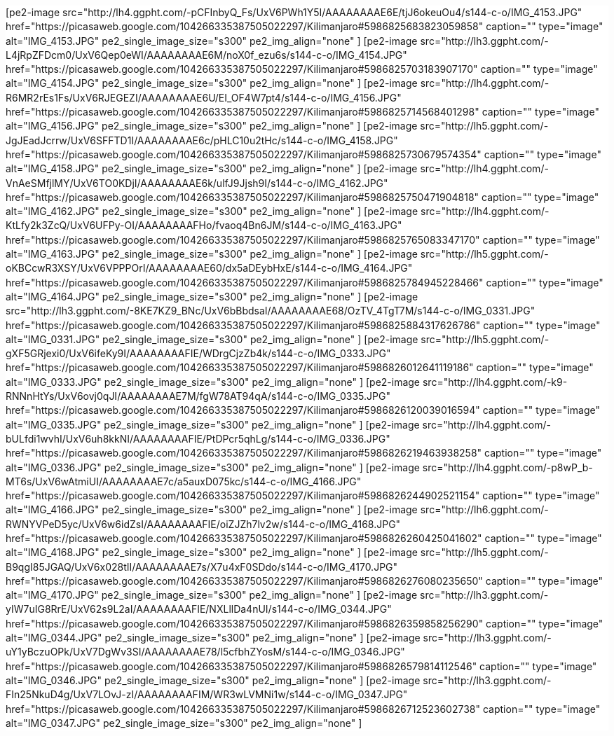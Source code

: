 <p>[pe2-image src="http:&#47;&#47;lh4.ggpht.com&#47;-pCFInbyQ_Fs&#47;UxV6PWh1Y5I&#47;AAAAAAAAE6E&#47;tjJ6okeuOu4&#47;s144-c-o&#47;IMG_4153.JPG" href="https:&#47;&#47;picasaweb.google.com&#47;104266335387505022297&#47;Kilimanjaro#5986825683823059858" caption="" type="image" alt="IMG_4153.JPG" pe2_single_image_size="s300" pe2_img_align="none" ] [pe2-image src="http:&#47;&#47;lh3.ggpht.com&#47;-L4jRpZFDcm0&#47;UxV6Qep0eWI&#47;AAAAAAAAE6M&#47;noX0f_ezu6s&#47;s144-c-o&#47;IMG_4154.JPG" href="https:&#47;&#47;picasaweb.google.com&#47;104266335387505022297&#47;Kilimanjaro#5986825703183907170" caption="" type="image" alt="IMG_4154.JPG" pe2_single_image_size="s300" pe2_img_align="none" ] [pe2-image src="http:&#47;&#47;lh4.ggpht.com&#47;-R6MR2rEs1Fs&#47;UxV6RJEGEZI&#47;AAAAAAAAE6U&#47;EI_OF4W7pt4&#47;s144-c-o&#47;IMG_4156.JPG" href="https:&#47;&#47;picasaweb.google.com&#47;104266335387505022297&#47;Kilimanjaro#5986825714568401298" caption="" type="image" alt="IMG_4156.JPG" pe2_single_image_size="s300" pe2_img_align="none" ] [pe2-image src="http:&#47;&#47;lh5.ggpht.com&#47;-JgJEadJcrrw&#47;UxV6SFFTD1I&#47;AAAAAAAAE6c&#47;pHLC10u2tHc&#47;s144-c-o&#47;IMG_4158.JPG" href="https:&#47;&#47;picasaweb.google.com&#47;104266335387505022297&#47;Kilimanjaro#5986825730679574354" caption="" type="image" alt="IMG_4158.JPG" pe2_single_image_size="s300" pe2_img_align="none" ] [pe2-image src="http:&#47;&#47;lh4.ggpht.com&#47;-VnAeSMfjlMY&#47;UxV6TO0KDjI&#47;AAAAAAAAE6k&#47;ulfJ9Jjsh9I&#47;s144-c-o&#47;IMG_4162.JPG" href="https:&#47;&#47;picasaweb.google.com&#47;104266335387505022297&#47;Kilimanjaro#5986825750471904818" caption="" type="image" alt="IMG_4162.JPG" pe2_single_image_size="s300" pe2_img_align="none" ] [pe2-image src="http:&#47;&#47;lh4.ggpht.com&#47;-KtLfy2k3ZcQ&#47;UxV6UFPy-OI&#47;AAAAAAAAFHo&#47;fvaoq4Bn6JM&#47;s144-c-o&#47;IMG_4163.JPG" href="https:&#47;&#47;picasaweb.google.com&#47;104266335387505022297&#47;Kilimanjaro#5986825765083347170" caption="" type="image" alt="IMG_4163.JPG" pe2_single_image_size="s300" pe2_img_align="none" ] [pe2-image src="http:&#47;&#47;lh5.ggpht.com&#47;-oKBCcwR3XSY&#47;UxV6VPPPOrI&#47;AAAAAAAAE60&#47;dx5aDEybHxE&#47;s144-c-o&#47;IMG_4164.JPG" href="https:&#47;&#47;picasaweb.google.com&#47;104266335387505022297&#47;Kilimanjaro#5986825784945228466" caption="" type="image" alt="IMG_4164.JPG" pe2_single_image_size="s300" pe2_img_align="none" ] [pe2-image src="http:&#47;&#47;lh3.ggpht.com&#47;-8KE7KZ9_BNc&#47;UxV6bBbdsaI&#47;AAAAAAAAE68&#47;OzTV_4TgT7M&#47;s144-c-o&#47;IMG_0331.JPG" href="https:&#47;&#47;picasaweb.google.com&#47;104266335387505022297&#47;Kilimanjaro#5986825884317626786" caption="" type="image" alt="IMG_0331.JPG" pe2_single_image_size="s300" pe2_img_align="none" ] [pe2-image src="http:&#47;&#47;lh5.ggpht.com&#47;-gXF5GRjexi0&#47;UxV6ifeKy9I&#47;AAAAAAAAFIE&#47;WDrgCjzZb4k&#47;s144-c-o&#47;IMG_0333.JPG" href="https:&#47;&#47;picasaweb.google.com&#47;104266335387505022297&#47;Kilimanjaro#5986826012641119186" caption="" type="image" alt="IMG_0333.JPG" pe2_single_image_size="s300" pe2_img_align="none" ] [pe2-image src="http:&#47;&#47;lh4.ggpht.com&#47;-k9-RNNnHtYs&#47;UxV6ovj0qJI&#47;AAAAAAAAE7M&#47;fgW78AT94qA&#47;s144-c-o&#47;IMG_0335.JPG" href="https:&#47;&#47;picasaweb.google.com&#47;104266335387505022297&#47;Kilimanjaro#5986826120039016594" caption="" type="image" alt="IMG_0335.JPG" pe2_single_image_size="s300" pe2_img_align="none" ] [pe2-image src="http:&#47;&#47;lh4.ggpht.com&#47;-bULfdi1wvhI&#47;UxV6uh8kkNI&#47;AAAAAAAAFIE&#47;PtDPcr5qhLg&#47;s144-c-o&#47;IMG_0336.JPG" href="https:&#47;&#47;picasaweb.google.com&#47;104266335387505022297&#47;Kilimanjaro#5986826219463938258" caption="" type="image" alt="IMG_0336.JPG" pe2_single_image_size="s300" pe2_img_align="none" ] [pe2-image src="http:&#47;&#47;lh4.ggpht.com&#47;-p8wP_b-MT6s&#47;UxV6wAtmiUI&#47;AAAAAAAAE7c&#47;a5auxD075kc&#47;s144-c-o&#47;IMG_4166.JPG" href="https:&#47;&#47;picasaweb.google.com&#47;104266335387505022297&#47;Kilimanjaro#5986826244902521154" caption="" type="image" alt="IMG_4166.JPG" pe2_single_image_size="s300" pe2_img_align="none" ] [pe2-image src="http:&#47;&#47;lh6.ggpht.com&#47;-RWNYVPeD5yc&#47;UxV6w6idZsI&#47;AAAAAAAAFIE&#47;oiZJZh7lv2w&#47;s144-c-o&#47;IMG_4168.JPG" href="https:&#47;&#47;picasaweb.google.com&#47;104266335387505022297&#47;Kilimanjaro#5986826260425041602" caption="" type="image" alt="IMG_4168.JPG" pe2_single_image_size="s300" pe2_img_align="none" ] [pe2-image src="http:&#47;&#47;lh5.ggpht.com&#47;-B9qgI85JGAQ&#47;UxV6x028tII&#47;AAAAAAAAE7s&#47;X7u4xF0SDdo&#47;s144-c-o&#47;IMG_4170.JPG" href="https:&#47;&#47;picasaweb.google.com&#47;104266335387505022297&#47;Kilimanjaro#5986826276080235650" caption="" type="image" alt="IMG_4170.JPG" pe2_single_image_size="s300" pe2_img_align="none" ] [pe2-image src="http:&#47;&#47;lh3.ggpht.com&#47;-yIW7uIG8RrE&#47;UxV62s9L2aI&#47;AAAAAAAAFIE&#47;NXLllDa4nUI&#47;s144-c-o&#47;IMG_0344.JPG" href="https:&#47;&#47;picasaweb.google.com&#47;104266335387505022297&#47;Kilimanjaro#5986826359858256290" caption="" type="image" alt="IMG_0344.JPG" pe2_single_image_size="s300" pe2_img_align="none" ] [pe2-image src="http:&#47;&#47;lh3.ggpht.com&#47;-uY1yBczuOPk&#47;UxV7DgWv3SI&#47;AAAAAAAAE78&#47;l5cfbhZYosM&#47;s144-c-o&#47;IMG_0346.JPG" href="https:&#47;&#47;picasaweb.google.com&#47;104266335387505022297&#47;Kilimanjaro#5986826579814112546" caption="" type="image" alt="IMG_0346.JPG" pe2_single_image_size="s300" pe2_img_align="none" ] [pe2-image src="http:&#47;&#47;lh3.ggpht.com&#47;-FIn25NkuD4g&#47;UxV7LOvJ-zI&#47;AAAAAAAAFIM&#47;WR3wLVMNi1w&#47;s144-c-o&#47;IMG_0347.JPG" href="https:&#47;&#47;picasaweb.google.com&#47;104266335387505022297&#47;Kilimanjaro#5986826712523602738" caption="" type="image" alt="IMG_0347.JPG" pe2_single_image_size="s300" pe2_img_align="none" ]
